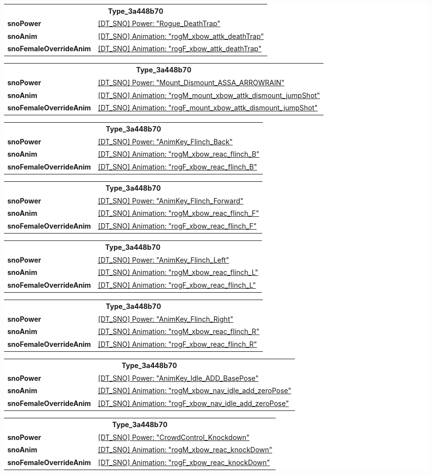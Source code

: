 
<table><tr><th colspan="100%">Type_3a448b70</th></tr><tr><td><b>snoPower</b></td><td><a href="..\Power\Rogue_DeathTrap.pow">[DT_SNO] Power: "Rogue_DeathTrap"</a></td></tr><tr><td><b>snoAnim</b></td><td><a href="..\Anim\rogM_xbow_attk_deathTrap.ani">[DT_SNO] Animation: "rogM_xbow_attk_deathTrap"</a></td></tr><tr><td><b>snoFemaleOverrideAnim</b></td><td><a href="..\Anim\rogF_xbow_attk_deathTrap.ani">[DT_SNO] Animation: "rogF_xbow_attk_deathTrap"</a></td></tr></table>


<table><tr><th colspan="100%">Type_3a448b70</th></tr><tr><td><b>snoPower</b></td><td><a href="..\Power\Mount_Dismount_ASSA_ARROWRAIN.pow">[DT_SNO] Power: "Mount_Dismount_ASSA_ARROWRAIN"</a></td></tr><tr><td><b>snoAnim</b></td><td><a href="..\Anim\rogM_mount_xbow_attk_dismount_jumpShot.ani">[DT_SNO] Animation: "rogM_mount_xbow_attk_dismount_jumpShot"</a></td></tr><tr><td><b>snoFemaleOverrideAnim</b></td><td><a href="..\Anim\rogF_mount_xbow_attk_dismount_jumpShot.ani">[DT_SNO] Animation: "rogF_mount_xbow_attk_dismount_jumpShot"</a></td></tr></table>


<table><tr><th colspan="100%">Type_3a448b70</th></tr><tr><td><b>snoPower</b></td><td><a href="..\Power\AnimKey_Flinch_Back.pow">[DT_SNO] Power: "AnimKey_Flinch_Back"</a></td></tr><tr><td><b>snoAnim</b></td><td><a href="..\Anim\rogM_xbow_reac_flinch_B.ani">[DT_SNO] Animation: "rogM_xbow_reac_flinch_B"</a></td></tr><tr><td><b>snoFemaleOverrideAnim</b></td><td><a href="..\Anim\rogF_xbow_reac_flinch_B.ani">[DT_SNO] Animation: "rogF_xbow_reac_flinch_B"</a></td></tr></table>


<table><tr><th colspan="100%">Type_3a448b70</th></tr><tr><td><b>snoPower</b></td><td><a href="..\Power\AnimKey_Flinch_Forward.pow">[DT_SNO] Power: "AnimKey_Flinch_Forward"</a></td></tr><tr><td><b>snoAnim</b></td><td><a href="..\Anim\rogM_xbow_reac_flinch_F.ani">[DT_SNO] Animation: "rogM_xbow_reac_flinch_F"</a></td></tr><tr><td><b>snoFemaleOverrideAnim</b></td><td><a href="..\Anim\rogF_xbow_reac_flinch_F.ani">[DT_SNO] Animation: "rogF_xbow_reac_flinch_F"</a></td></tr></table>


<table><tr><th colspan="100%">Type_3a448b70</th></tr><tr><td><b>snoPower</b></td><td><a href="..\Power\AnimKey_Flinch_Left.pow">[DT_SNO] Power: "AnimKey_Flinch_Left"</a></td></tr><tr><td><b>snoAnim</b></td><td><a href="..\Anim\rogM_xbow_reac_flinch_L.ani">[DT_SNO] Animation: "rogM_xbow_reac_flinch_L"</a></td></tr><tr><td><b>snoFemaleOverrideAnim</b></td><td><a href="..\Anim\rogF_xbow_reac_flinch_L.ani">[DT_SNO] Animation: "rogF_xbow_reac_flinch_L"</a></td></tr></table>


<table><tr><th colspan="100%">Type_3a448b70</th></tr><tr><td><b>snoPower</b></td><td><a href="..\Power\AnimKey_Flinch_Right.pow">[DT_SNO] Power: "AnimKey_Flinch_Right"</a></td></tr><tr><td><b>snoAnim</b></td><td><a href="..\Anim\rogM_xbow_reac_flinch_R.ani">[DT_SNO] Animation: "rogM_xbow_reac_flinch_R"</a></td></tr><tr><td><b>snoFemaleOverrideAnim</b></td><td><a href="..\Anim\rogF_xbow_reac_flinch_R.ani">[DT_SNO] Animation: "rogF_xbow_reac_flinch_R"</a></td></tr></table>


<table><tr><th colspan="100%">Type_3a448b70</th></tr><tr><td><b>snoPower</b></td><td><a href="..\Power\AnimKey_Idle_ADD_BasePose.pow">[DT_SNO] Power: "AnimKey_Idle_ADD_BasePose"</a></td></tr><tr><td><b>snoAnim</b></td><td><a href="..\Anim\rogM_xbow_nav_idle_add_zeroPose.ani">[DT_SNO] Animation: "rogM_xbow_nav_idle_add_zeroPose"</a></td></tr><tr><td><b>snoFemaleOverrideAnim</b></td><td><a href="..\Anim\rogF_xbow_nav_idle_add_zeroPose.ani">[DT_SNO] Animation: "rogF_xbow_nav_idle_add_zeroPose"</a></td></tr></table>


<table><tr><th colspan="100%">Type_3a448b70</th></tr><tr><td><b>snoPower</b></td><td><a href="..\Power\CrowdControl_Knockdown.pow">[DT_SNO] Power: "CrowdControl_Knockdown"</a></td></tr><tr><td><b>snoAnim</b></td><td><a href="..\Anim\rogM_xbow_reac_knockDown.ani">[DT_SNO] Animation: "rogM_xbow_reac_knockDown"</a></td></tr><tr><td><b>snoFemaleOverrideAnim</b></td><td><a href="..\Anim\rogF_xbow_reac_knockDown.ani">[DT_SNO] Animation: "rogF_xbow_reac_knockDown"</a></td></tr></table>
